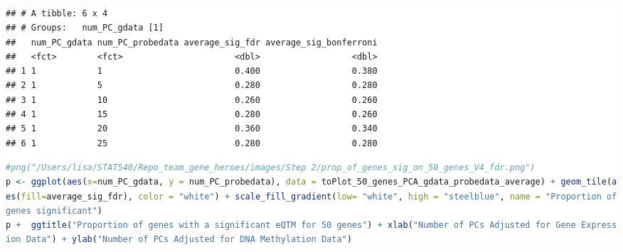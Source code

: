     ## # A tibble: 6 x 4
    ## # Groups:   num_PC_gdata [1]
    ##   num_PC_gdata num_PC_probedata average_sig_fdr average_sig_bonferroni
    ##   <fct>        <fct>                      <dbl>                  <dbl>
    ## 1 1            1                          0.400                  0.380
    ## 2 1            5                          0.280                  0.280
    ## 3 1            10                         0.260                  0.260
    ## 4 1            15                         0.280                  0.260
    ## 5 1            20                         0.360                  0.340
    ## 6 1            25                         0.280                  0.280

``` r
#png("/Users/lisa/STAT540/Repo_team_gene_heroes/images/Step 2/prop_of_genes_sig_on_50_genes_V4_fdr.png")
p <- ggplot(aes(x=num_PC_gdata, y = num_PC_probedata), data = toPlot_50_genes_PCA_gdata_probedata_average) + geom_tile(aes(fill=average_sig_fdr), color = "white") + scale_fill_gradient(low= "white", high = "steelblue", name = "Proportion of genes significant") 
p +  ggtitle("Proportion of genes with a significant eQTM for 50 genes") + xlab("Number of PCs Adjusted for Gene Expression Data") + ylab("Number of PCs Adjusted for DNA Methylation Data")
```
